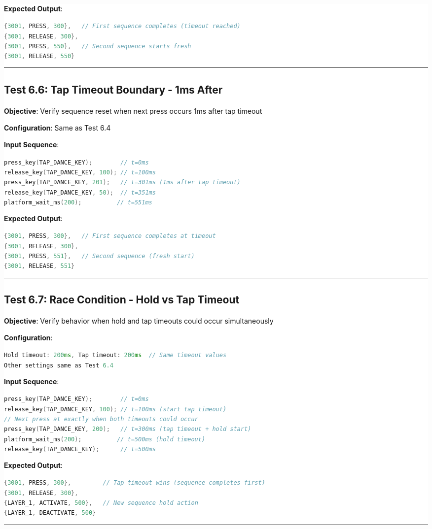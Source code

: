 **Expected Output**:
```cpp
{3001, PRESS, 300},   // First sequence completes (timeout reached)
{3001, RELEASE, 300},
{3001, PRESS, 550},   // Second sequence starts fresh
{3001, RELEASE, 550}
```

---

## Test 6.6: Tap Timeout Boundary - 1ms After

**Objective**: Verify sequence reset when next press occurs 1ms after tap timeout

**Configuration**: Same as Test 6.4

**Input Sequence**:
```cpp
press_key(TAP_DANCE_KEY);        // t=0ms
release_key(TAP_DANCE_KEY, 100); // t=100ms
press_key(TAP_DANCE_KEY, 201);   // t=301ms (1ms after tap timeout)
release_key(TAP_DANCE_KEY, 50);  // t=351ms
platform_wait_ms(200);          // t=551ms
```

**Expected Output**:
```cpp
{3001, PRESS, 300},   // First sequence completes at timeout
{3001, RELEASE, 300},
{3001, PRESS, 551},   // Second sequence (fresh start)
{3001, RELEASE, 551}
```

---

## Test 6.7: Race Condition - Hold vs Tap Timeout

**Objective**: Verify behavior when hold and tap timeouts could occur simultaneously

**Configuration**:
```cpp
Hold timeout: 200ms, Tap timeout: 200ms  // Same timeout values
Other settings same as Test 6.4
```

**Input Sequence**:
```cpp
press_key(TAP_DANCE_KEY);        // t=0ms
release_key(TAP_DANCE_KEY, 100); // t=100ms (start tap timeout)
// Next press at exactly when both timeouts could occur
press_key(TAP_DANCE_KEY, 200);   // t=300ms (tap timeout + hold start)
platform_wait_ms(200);          // t=500ms (hold timeout)
release_key(TAP_DANCE_KEY);      // t=500ms
```

**Expected Output**:
```cpp
{3001, PRESS, 300},         // Tap timeout wins (sequence completes first)
{3001, RELEASE, 300},
{LAYER_1, ACTIVATE, 500},   // New sequence hold action
{LAYER_1, DEACTIVATE, 500}
```

---